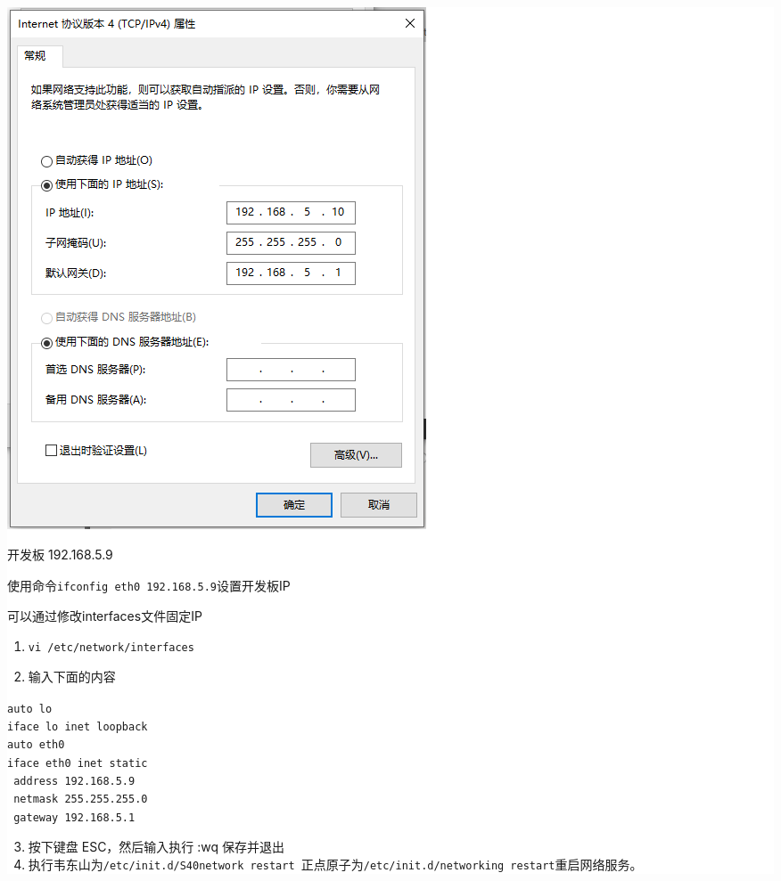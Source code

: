 ![image-20230610211716810](./IMX6ULL开发.assets/image-20230610211716810.png)

开发板 192.168.5.9



使用命令`ifconfig eth0 192.168.5.9`设置开发板IP

可以通过修改interfaces文件固定IP

1. `vi /etc/network/interfaces`

2. 输入下面的内容

```shell
auto lo
iface lo inet loopback
auto eth0
iface eth0 inet static
 address 192.168.5.9
 netmask 255.255.255.0
 gateway 192.168.5.1
```

3. 按下键盘 ESC，然后输入执行 :wq 保存并退出
4. 执行韦东山为`/etc/init.d/S40network restart `正点原子为`/etc/init.d/networking restart`重启网络服务。

